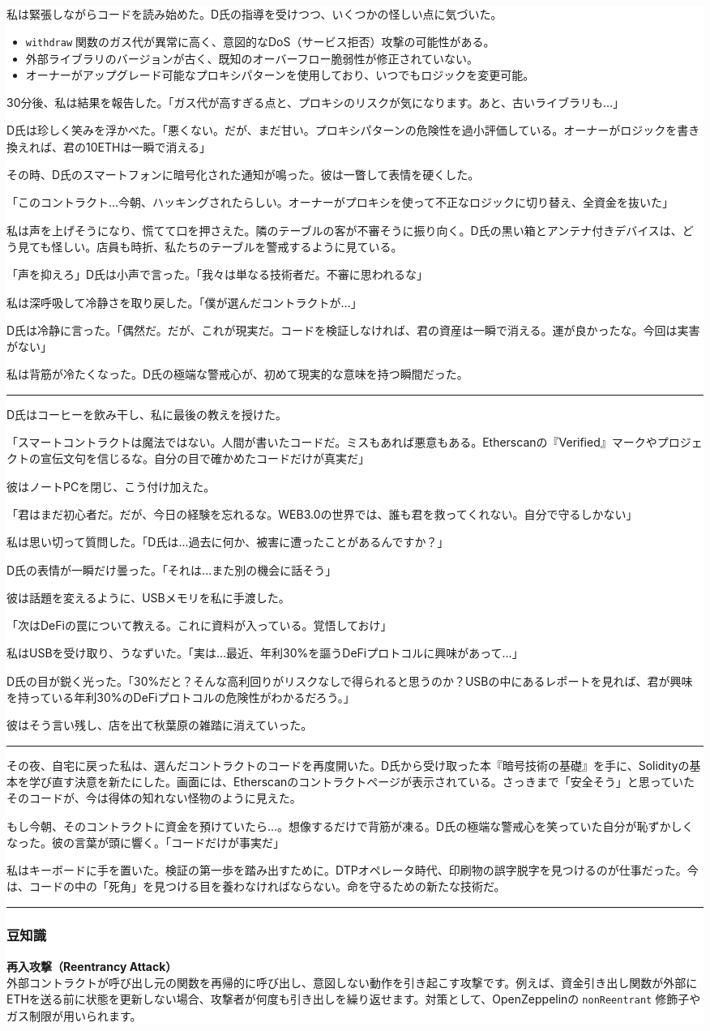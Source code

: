 私は緊張しながらコードを読み始めた。D氏の指導を受けつつ、いくつかの怪しい点に気づいた。
- `withdraw` 関数のガス代が異常に高く、意図的なDoS（サービス拒否）攻撃の可能性がある。
- 外部ライブラリのバージョンが古く、既知のオーバーフロー脆弱性が修正されていない。
- オーナーがアップグレード可能なプロキシパターンを使用しており、いつでもロジックを変更可能。

30分後、私は結果を報告した。「ガス代が高すぎる点と、プロキシのリスクが気になります。あと、古いライブラリも...」

D氏は珍しく笑みを浮かべた。「悪くない。だが、まだ甘い。プロキシパターンの危険性を過小評価している。オーナーがロジックを書き換えれば、君の10ETHは一瞬で消える」

その時、D氏のスマートフォンに暗号化された通知が鳴った。彼は一瞥して表情を硬くした。

「このコントラクト...今朝、ハッキングされたらしい。オーナーがプロキシを使って不正なロジックに切り替え、全資金を抜いた」

私は声を上げそうになり、慌てて口を押さえた。隣のテーブルの客が不審そうに振り向く。D氏の黒い箱とアンテナ付きデバイスは、どう見ても怪しい。店員も時折、私たちのテーブルを警戒するように見ている。

「声を抑えろ」D氏は小声で言った。「我々は単なる技術者だ。不審に思われるな」

私は深呼吸して冷静さを取り戻した。「僕が選んだコントラクトが...」

D氏は冷静に言った。「偶然だ。だが、これが現実だ。コードを検証しなければ、君の資産は一瞬で消える。運が良かったな。今回は実害がない」

私は背筋が冷たくなった。D氏の極端な警戒心が、初めて現実的な意味を持つ瞬間だった。

---

D氏はコーヒーを飲み干し、私に最後の教えを授けた。

「スマートコントラクトは魔法ではない。人間が書いたコードだ。ミスもあれば悪意もある。Etherscanの『Verified』マークやプロジェクトの宣伝文句を信じるな。自分の目で確かめたコードだけが真実だ」

彼はノートPCを閉じ、こう付け加えた。

「君はまだ初心者だ。だが、今日の経験を忘れるな。WEB3.0の世界では、誰も君を救ってくれない。自分で守るしかない」

私は思い切って質問した。「D氏は...過去に何か、被害に遭ったことがあるんですか？」

D氏の表情が一瞬だけ曇った。「それは...また別の機会に話そう」

彼は話題を変えるように、USBメモリを私に手渡した。

「次はDeFiの罠について教える。これに資料が入っている。覚悟しておけ」

私はUSBを受け取り、うなずいた。「実は...最近、年利30%を謳うDeFiプロトコルに興味があって...」

D氏の目が鋭く光った。「30%だと？そんな高利回りがリスクなしで得られると思うのか？USBの中にあるレポートを見れば、君が興味を持っている年利30%のDeFiプロトコルの危険性がわかるだろう。」

彼はそう言い残し、店を出て秋葉原の雑踏に消えていった。

---

その夜、自宅に戻った私は、選んだコントラクトのコードを再度開いた。D氏から受け取った本『暗号技術の基礎』を手に、Solidityの基本を学び直す決意を新たにした。画面には、Etherscanのコントラクトページが表示されている。さっきまで「安全そう」と思っていたそのコードが、今は得体の知れない怪物のように見えた。

もし今朝、そのコントラクトに資金を預けていたら...。想像するだけで背筋が凍る。D氏の極端な警戒心を笑っていた自分が恥ずかしくなった。彼の言葉が頭に響く。「コードだけが事実だ」

私はキーボードに手を置いた。検証の第一歩を踏み出すために。DTPオペレータ時代、印刷物の誤字脱字を見つけるのが仕事だった。今は、コードの中の「死角」を見つける目を養わなければならない。命を守るための新たな技術だ。

---

### **豆知識**
**再入攻撃（Reentrancy Attack）**  
外部コントラクトが呼び出し元の関数を再帰的に呼び出し、意図しない動作を引き起こす攻撃です。例えば、資金引き出し関数が外部にETHを送る前に状態を更新しない場合、攻撃者が何度も引き出しを繰り返せます。対策として、OpenZeppelinの `nonReentrant` 修飾子やガス制限が用いられます。
